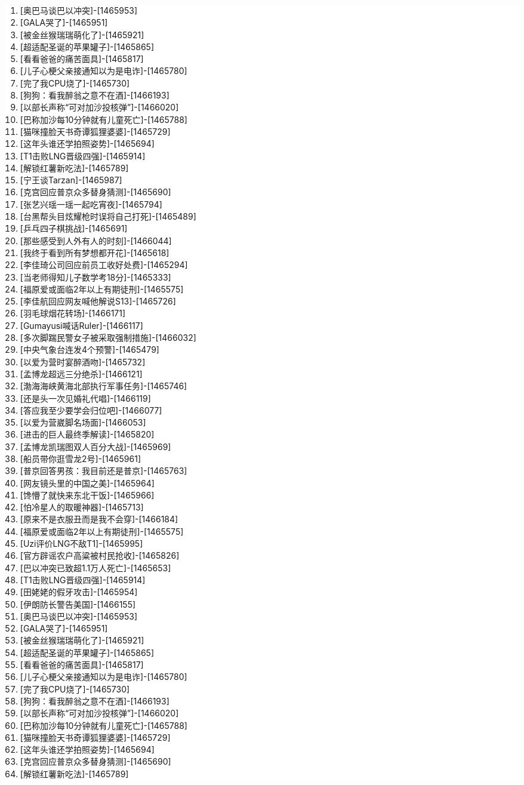 1. [奥巴马谈巴以冲突]-[1465953]
1. [GALA哭了]-[1465951]
1. [被金丝猴瑞瑞萌化了]-[1465921]
1. [超适配圣诞的苹果罐子]-[1465865]
1. [看看爸爸的痛苦面具]-[1465817]
1. [儿子心梗父亲接通知以为是电诈]-[1465780]
1. [完了我CPU烧了]-[1465730]
1. [狗狗：看我醉翁之意不在酒]-[1466193]
1. [以部长声称“可对加沙投核弹”]-[1466020]
1. [巴称加沙每10分钟就有儿童死亡]-[1465788]
1. [猫咪撞脸天书奇谭狐狸婆婆]-[1465729]
1. [这年头谁还学拍照姿势]-[1465694]
1. [T1击败LNG晋级四强]-[1465914]
1. [解锁红薯新吃法]-[1465789]
1. [宁王谈Tarzan]-[1465987]
1. [克宫回应普京众多替身猜测]-[1465690]
1. [张艺兴瑶一瑶一起吃宵夜]-[1465794]
1. [台黑帮头目炫耀枪时误将自己打死]-[1465489]
1. [乒乓四子棋挑战]-[1465691]
1. [那些感受到人外有人的时刻]-[1466044]
1. [我终于看到所有梦想都开花]-[1465618]
1. [李佳琦公司回应前员工收好处费]-[1465294]
1. [当老师得知儿子数学考18分]-[1465333]
1. [福原爱或面临2年以上有期徒刑]-[1465575]
1. [李佳航回应网友喊他解说S13]-[1465726]
1. [羽毛球烟花转场]-[1466171]
1. [Gumayusi喊话Ruler]-[1466117]
1. [多次脚踹民警女子被采取强制措施]-[1466032]
1. [中央气象台连发4个预警]-[1465479]
1. [以爱为营时宴醉酒吻]-[1465732]
1. [孟博龙超远三分绝杀]-[1466121]
1. [渤海海峡黄海北部执行军事任务]-[1465746]
1. [还是头一次见婚礼代唱]-[1466119]
1. [答应我至少要学会归位吧]-[1466077]
1. [以爱为营崴脚名场面]-[1466053]
1. [进击的巨人最终季解读]-[1465820]
1. [孟博龙凯瑞图双人百分大战]-[1465969]
1. [船员带你逛雪龙2号]-[1465961]
1. [普京回答男孩：我目前还是普京]-[1465763]
1. [网友镜头里的中国之美]-[1465964]
1. [馋懵了就快来东北干饭]-[1465966]
1. [怕冷星人的取暖神器]-[1465713]
1. [原来不是衣服丑而是我不会穿]-[1466184]
1. [福原爱或面临2年以上有期徒刑]-[1465575]
1. [Uzi评价LNG不敌T1]-[1465995]
1. [官方辟谣农户高粱被村民抢收]-[1465826]
1. [巴以冲突已致超1.1万人死亡]-[1465653]
1. [T1击败LNG晋级四强]-[1465914]
1. [田姥姥的假牙攻击]-[1465954]
1. [伊朗防长警告美国]-[1466155]
1. [奥巴马谈巴以冲突]-[1465953]
1. [GALA哭了]-[1465951]
1. [被金丝猴瑞瑞萌化了]-[1465921]
1. [超适配圣诞的苹果罐子]-[1465865]
1. [看看爸爸的痛苦面具]-[1465817]
1. [儿子心梗父亲接通知以为是电诈]-[1465780]
1. [完了我CPU烧了]-[1465730]
1. [狗狗：看我醉翁之意不在酒]-[1466193]
1. [以部长声称“可对加沙投核弹”]-[1466020]
1. [巴称加沙每10分钟就有儿童死亡]-[1465788]
1. [猫咪撞脸天书奇谭狐狸婆婆]-[1465729]
1. [这年头谁还学拍照姿势]-[1465694]
1. [克宫回应普京众多替身猜测]-[1465690]
1. [解锁红薯新吃法]-[1465789]